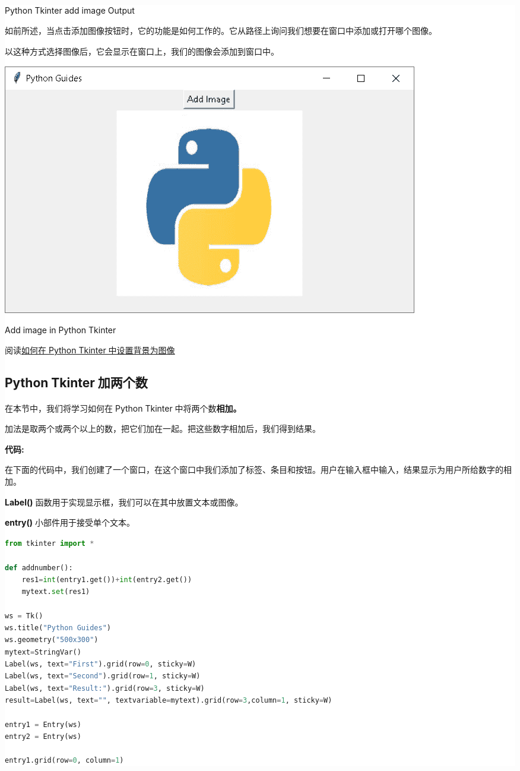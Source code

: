 Python Tkinter add image Output

如前所述，当点击添加图像按钮时，它的功能是如何工作的。它从路径上询问我们想要在窗口中添加或打开哪个图像。

以这种方式选择图像后，它会显示在窗口上，我们的图像会添加到窗口中。

![Add image in Python Tkinter](img/de7c2e4a957dca3d87fe1c32b39db31f.png "Python tkinter add image2")

Add image in Python Tkinter

阅读[如何在 Python Tkinter 中设置背景为图像](https://pythonguides.com/set-background-to-be-an-image-in-python-tkinter/)

## Python Tkinter 加两个数

在本节中，我们将学习如何在 Python Tkinter 中将两个数**相加。**

加法是取两个或两个以上的数，把它们加在一起。把这些数字相加后，我们得到结果。

**代码:**

在下面的代码中，我们创建了一个窗口，在这个窗口中我们添加了标签、条目和按钮。用户在输入框中输入，结果显示为用户所给数字的相加。

**Label()** 函数用于实现显示框，我们可以在其中放置文本或图像。

**entry()** 小部件用于接受单个文本。

```py
from tkinter import *

def addnumber():
    res1=int(entry1.get())+int(entry2.get())
    mytext.set(res1)

ws = Tk()
ws.title("Python Guides")
ws.geometry("500x300")
mytext=StringVar()
Label(ws, text="First").grid(row=0, sticky=W)
Label(ws, text="Second").grid(row=1, sticky=W)
Label(ws, text="Result:").grid(row=3, sticky=W)
result=Label(ws, text="", textvariable=mytext).grid(row=3,column=1, sticky=W)

entry1 = Entry(ws)
entry2 = Entry(ws)

entry1.grid(row=0, column=1)
```